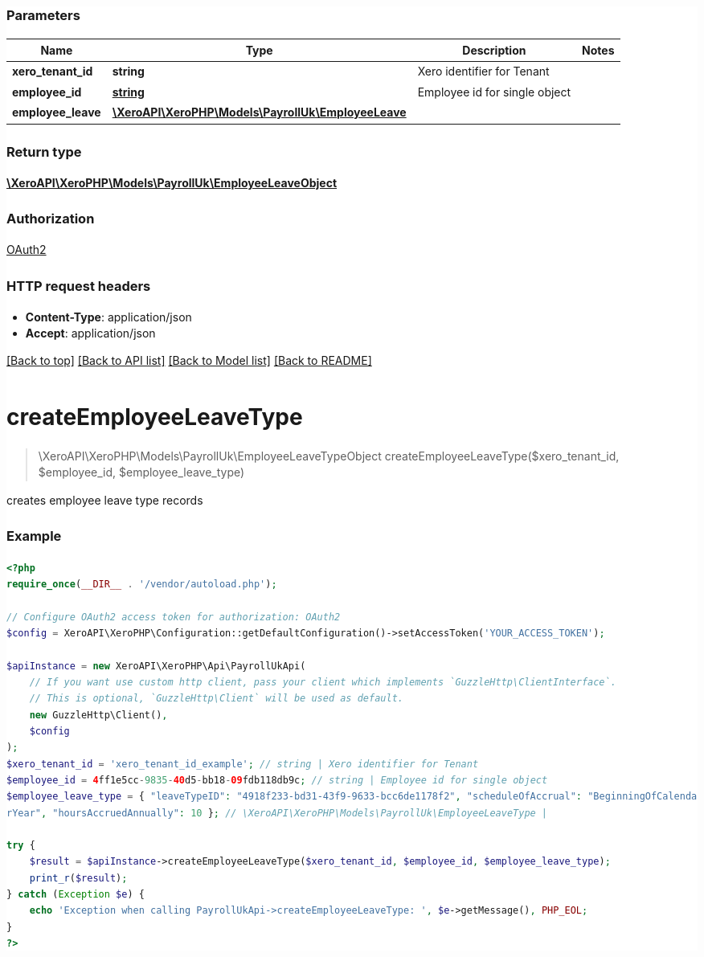 ### Parameters

Name | Type | Description  | Notes
------------- | ------------- | ------------- | -------------
 **xero_tenant_id** | **string**| Xero identifier for Tenant |
 **employee_id** | [**string**](../Model/.md)| Employee id for single object |
 **employee_leave** | [**\XeroAPI\XeroPHP\Models\PayrollUk\EmployeeLeave**](../Model/EmployeeLeave.md)|  |

### Return type

[**\XeroAPI\XeroPHP\Models\PayrollUk\EmployeeLeaveObject**](../Model/EmployeeLeaveObject.md)

### Authorization

[OAuth2](../../README.md#OAuth2)

### HTTP request headers

 - **Content-Type**: application/json
 - **Accept**: application/json

[[Back to top]](#) [[Back to API list]](../../README.md#documentation-for-api-endpoints) [[Back to Model list]](../../README.md#documentation-for-models) [[Back to README]](../../README.md)

# **createEmployeeLeaveType**
> \XeroAPI\XeroPHP\Models\PayrollUk\EmployeeLeaveTypeObject createEmployeeLeaveType($xero_tenant_id, $employee_id, $employee_leave_type)

creates employee leave type records

### Example
```php
<?php
require_once(__DIR__ . '/vendor/autoload.php');

// Configure OAuth2 access token for authorization: OAuth2
$config = XeroAPI\XeroPHP\Configuration::getDefaultConfiguration()->setAccessToken('YOUR_ACCESS_TOKEN');

$apiInstance = new XeroAPI\XeroPHP\Api\PayrollUkApi(
    // If you want use custom http client, pass your client which implements `GuzzleHttp\ClientInterface`.
    // This is optional, `GuzzleHttp\Client` will be used as default.
    new GuzzleHttp\Client(),
    $config
);
$xero_tenant_id = 'xero_tenant_id_example'; // string | Xero identifier for Tenant
$employee_id = 4ff1e5cc-9835-40d5-bb18-09fdb118db9c; // string | Employee id for single object
$employee_leave_type = { "leaveTypeID": "4918f233-bd31-43f9-9633-bcc6de1178f2", "scheduleOfAccrual": "BeginningOfCalendarYear", "hoursAccruedAnnually": 10 }; // \XeroAPI\XeroPHP\Models\PayrollUk\EmployeeLeaveType | 

try {
    $result = $apiInstance->createEmployeeLeaveType($xero_tenant_id, $employee_id, $employee_leave_type);
    print_r($result);
} catch (Exception $e) {
    echo 'Exception when calling PayrollUkApi->createEmployeeLeaveType: ', $e->getMessage(), PHP_EOL;
}
?>
```
